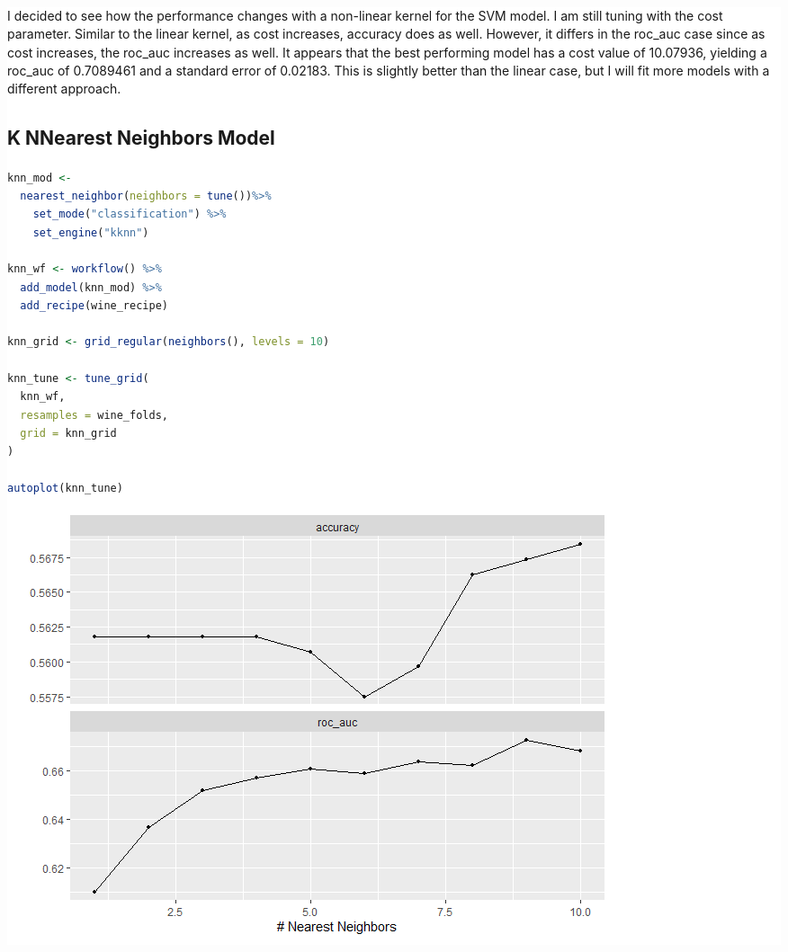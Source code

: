I decided to see how the performance changes with a non-linear kernel
for the SVM model. I am still tuning with the cost parameter. Similar to
the linear kernel, as cost increases, accuracy does as well. However, it
differs in the roc_auc case since as cost increases, the roc_auc
increases as well. It appears that the best performing model has a cost
value of 10.07936, yielding a roc_auc of 0.7089461 and a standard error
of 0.02183. This is slightly better than the linear case, but I will fit
more models with a different approach.

## K NNearest Neighbors Model

``` r
knn_mod <- 
  nearest_neighbor(neighbors = tune())%>%
    set_mode("classification") %>% 
    set_engine("kknn")

knn_wf <- workflow() %>% 
  add_model(knn_mod) %>% 
  add_recipe(wine_recipe)

knn_grid <- grid_regular(neighbors(), levels = 10)

knn_tune <- tune_grid(
  knn_wf, 
  resamples = wine_folds, 
  grid = knn_grid
)

autoplot(knn_tune)
```

![](final-project_files/figure-gfm/unnamed-chunk-12-1.png)
